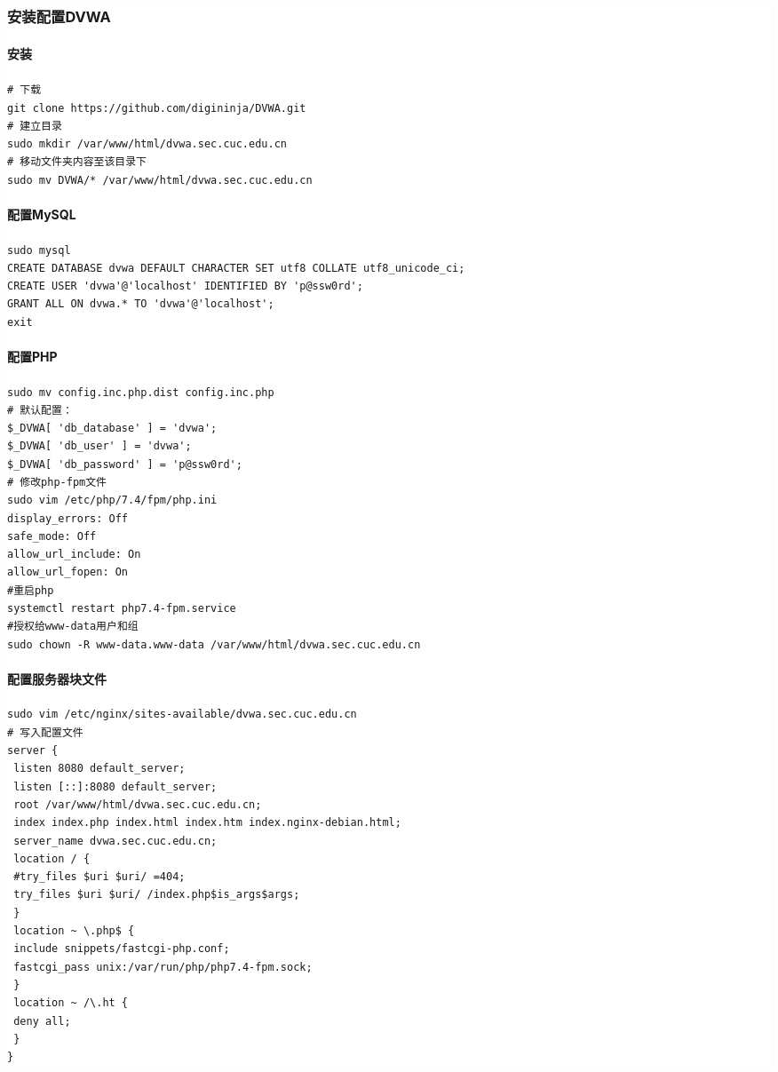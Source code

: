 ### 安装配置DVWA

#### 安装

```shell
# 下载
git clone https://github.com/digininja/DVWA.git
# 建立目录
sudo mkdir /var/www/html/dvwa.sec.cuc.edu.cn
# 移动文件夹内容至该目录下
sudo mv DVWA/* /var/www/html/dvwa.sec.cuc.edu.cn
```

#### 配置MySQL

```shell
sudo mysql
CREATE DATABASE dvwa DEFAULT CHARACTER SET utf8 COLLATE utf8_unicode_ci;
CREATE USER 'dvwa'@'localhost' IDENTIFIED BY 'p@ssw0rd';
GRANT ALL ON dvwa.* TO 'dvwa'@'localhost';
exit
```

#### 配置PHP

```shell
sudo mv config.inc.php.dist config.inc.php
# 默认配置：
$_DVWA[ 'db_database' ] = 'dvwa';
$_DVWA[ 'db_user' ] = 'dvwa';
$_DVWA[ 'db_password' ] = 'p@ssw0rd';
# 修改php-fpm⽂件
sudo vim /etc/php/7.4/fpm/php.ini
display_errors: Off
safe_mode: Off
allow_url_include: On
allow_url_fopen: On
#重启php
systemctl restart php7.4-fpm.service
#授权给www-data⽤户和组
sudo chown -R www-data.www-data /var/www/html/dvwa.sec.cuc.edu.cn
```

#### 配置服务器块文件

```shell
sudo vim /etc/nginx/sites-available/dvwa.sec.cuc.edu.cn
# 写⼊配置⽂件
server {
 listen 8080 default_server;
 listen [::]:8080 default_server;
 root /var/www/html/dvwa.sec.cuc.edu.cn;
 index index.php index.html index.htm index.nginx-debian.html;
 server_name dvwa.sec.cuc.edu.cn;
 location / {
 #try_files $uri $uri/ =404;
 try_files $uri $uri/ /index.php$is_args$args; 
 }
 location ~ \.php$ {
 include snippets/fastcgi-php.conf;
 fastcgi_pass unix:/var/run/php/php7.4-fpm.sock;
 }
 location ~ /\.ht {
 deny all;
 }
}
```